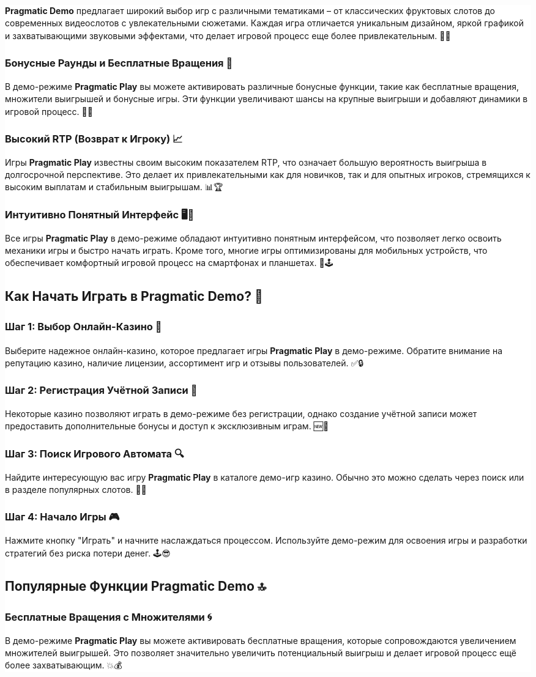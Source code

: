 **Pragmatic Demo** предлагает широкий выбор игр с различными тематиками – от классических фруктовых слотов до современных видеослотов с увлекательными сюжетами. Каждая игра отличается уникальным дизайном, яркой графикой и захватывающими звуковыми эффектами, что делает игровой процесс еще более привлекательным. 🌈✨

### **Бонусные Раунды и Бесплатные Вращения 🎁**

В демо-режиме **Pragmatic Play** вы можете активировать различные бонусные функции, такие как бесплатные вращения, множители выигрышей и бонусные игры. Эти функции увеличивают шансы на крупные выигрыши и добавляют динамики в игровой процесс. 🎲🔥

### **Высокий RTP (Возврат к Игроку) 📈**

Игры **Pragmatic Play** известны своим высоким показателем RTP, что означает большую вероятность выигрыша в долгосрочной перспективе. Это делает их привлекательными как для новичков, так и для опытных игроков, стремящихся к высоким выплатам и стабильным выигрышам. 📊🏆

### **Интуитивно Понятный Интерфейс 🖥️📱**

Все игры **Pragmatic Play** в демо-режиме обладают интуитивно понятным интерфейсом, что позволяет легко освоить механики игры и быстро начать играть. Кроме того, многие игры оптимизированы для мобильных устройств, что обеспечивает комфортный игровой процесс на смартфонах и планшетах. 📱🕹️

## **Как Начать Играть в Pragmatic Demo? 🚀**

### **Шаг 1: Выбор Онлайн-Казино 🏢**

Выберите надежное онлайн-казино, которое предлагает игры **Pragmatic Play** в демо-режиме. Обратите внимание на репутацию казино, наличие лицензии, ассортимент игр и отзывы пользователей. ✅🔒

### **Шаг 2: Регистрация Учётной Записи 📝**

Некоторые казино позволяют играть в демо-режиме без регистрации, однако создание учётной записи может предоставить дополнительные бонусы и доступ к эксклюзивным играм. 🆕🎁

### **Шаг 3: Поиск Игрового Автомата 🔍**

Найдите интересующую вас игру **Pragmatic Play** в каталоге демо-игр казино. Обычно это можно сделать через поиск или в разделе популярных слотов. 🎰🔎

### **Шаг 4: Начало Игры 🎮**

Нажмите кнопку "Играть" и начните наслаждаться процессом. Используйте демо-режим для освоения игры и разработки стратегий без риска потери денег. 🕹️😎

## **Популярные Функции Pragmatic Demo 🔝**

### **Бесплатные Вращения с Множителями 🌀**

В демо-режиме **Pragmatic Play** вы можете активировать бесплатные вращения, которые сопровождаются увеличением множителей выигрышей. Это позволяет значительно увеличить потенциальный выигрыш и делает игровой процесс ещё более захватывающим. 💥💰
